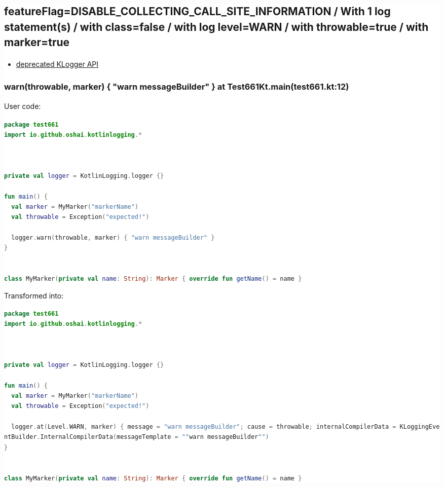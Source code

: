 ## featureFlag=DISABLE_COLLECTING_CALL_SITE_INFORMATION / With 1 log statement(s) / with class=false / with log level=WARN / with throwable=true / with marker=true

* [deprecated KLogger API](deprecated-KLogger/index.md)

###  warn(throwable, marker) { "warn messageBuilder" } at Test661Kt.main(test661.kt:12)

User code:
```kotlin
package test661
import io.github.oshai.kotlinlogging.*



private val logger = KotlinLogging.logger {}

fun main() {
  val marker = MyMarker("markerName")
  val throwable = Exception("expected!")
  
  logger.warn(throwable, marker) { "warn messageBuilder" }
}


class MyMarker(private val name: String): Marker { override fun getName() = name }

```
  
Transformed into:
```kotlin
package test661
import io.github.oshai.kotlinlogging.*



private val logger = KotlinLogging.logger {}

fun main() {
  val marker = MyMarker("markerName")
  val throwable = Exception("expected!")
  
  logger.at(Level.WARN, marker) { message = "warn messageBuilder"; cause = throwable; internalCompilerData = KLoggingEventBuilder.InternalCompilerData(messageTemplate = ""warn messageBuilder"")
}


class MyMarker(private val name: String): Marker { override fun getName() = name }

```
